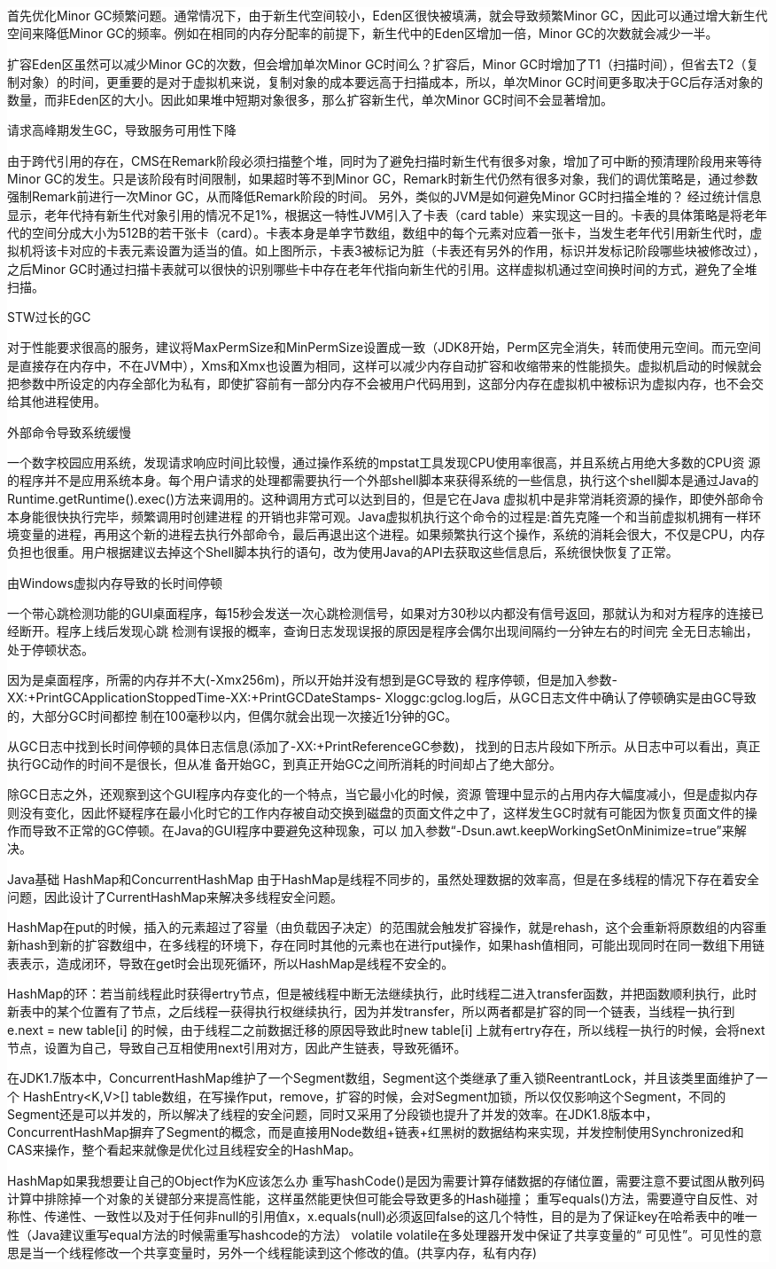 首先优化Minor GC频繁问题。通常情况下，由于新生代空间较小，Eden区很快被填满，就会导致频繁Minor GC，因此可以通过增大新生代空间来降低Minor GC的频率。例如在相同的内存分配率的前提下，新生代中的Eden区增加一倍，Minor GC的次数就会减少一半。

扩容Eden区虽然可以减少Minor GC的次数，但会增加单次Minor GC时间么？扩容后，Minor GC时增加了T1（扫描时间），但省去T2（复制对象）的时间，更重要的是对于虚拟机来说，复制对象的成本要远高于扫描成本，所以，单次Minor GC时间更多取决于GC后存活对象的数量，而非Eden区的大小。因此如果堆中短期对象很多，那么扩容新生代，单次Minor GC时间不会显著增加。

请求高峰期发生GC，导致服务可用性下降

由于跨代引用的存在，CMS在Remark阶段必须扫描整个堆，同时为了避免扫描时新生代有很多对象，增加了可中断的预清理阶段用来等待Minor GC的发生。只是该阶段有时间限制，如果超时等不到Minor GC，Remark时新生代仍然有很多对象，我们的调优策略是，通过参数强制Remark前进行一次Minor GC，从而降低Remark阶段的时间。 另外，类似的JVM是如何避免Minor GC时扫描全堆的？ 经过统计信息显示，老年代持有新生代对象引用的情况不足1%，根据这一特性JVM引入了卡表（card table）来实现这一目的。卡表的具体策略是将老年代的空间分成大小为512B的若干张卡（card）。卡表本身是单字节数组，数组中的每个元素对应着一张卡，当发生老年代引用新生代时，虚拟机将该卡对应的卡表元素设置为适当的值。如上图所示，卡表3被标记为脏（卡表还有另外的作用，标识并发标记阶段哪些块被修改过），之后Minor GC时通过扫描卡表就可以很快的识别哪些卡中存在老年代指向新生代的引用。这样虚拟机通过空间换时间的方式，避免了全堆扫描。

STW过长的GC

对于性能要求很高的服务，建议将MaxPermSize和MinPermSize设置成一致（JDK8开始，Perm区完全消失，转而使用元空间。而元空间是直接存在内存中，不在JVM中），Xms和Xmx也设置为相同，这样可以减少内存自动扩容和收缩带来的性能损失。虚拟机启动的时候就会把参数中所设定的内存全部化为私有，即使扩容前有一部分内存不会被用户代码用到，这部分内存在虚拟机中被标识为虚拟内存，也不会交给其他进程使用。

外部命令导致系统缓慢

一个数字校园应用系统，发现请求响应时间比较慢，通过操作系统的mpstat工具发现CPU使用率很高，并且系统占用绝大多数的CPU资 源的程序并不是应用系统本身。每个用户请求的处理都需要执行一个外部shell脚本来获得系统的一些信息，执行这个shell脚本是通过Java的 Runtime.getRuntime().exec()方法来调用的。这种调用方式可以达到目的，但是它在Java 虚拟机中是非常消耗资源的操作，即使外部命令本身能很快执行完毕，频繁调用时创建进程 的开销也非常可观。Java虚拟机执行这个命令的过程是:首先克隆一个和当前虚拟机拥有一样环境变量的进程，再用这个新的进程去执行外部命令，最后再退出这个进程。如果频繁执行这个操作，系统的消耗会很大，不仅是CPU，内存负担也很重。用户根据建议去掉这个Shell脚本执行的语句，改为使用Java的API去获取这些信息后，系统很快恢复了正常。

由Windows虚拟内存导致的长时间停顿

一个带心跳检测功能的GUI桌面程序，每15秒会发送一次心跳检测信号，如果对方30秒以内都没有信号返回，那就认为和对方程序的连接已经断开。程序上线后发现心跳 检测有误报的概率，查询日志发现误报的原因是程序会偶尔出现间隔约一分钟左右的时间完 全无日志输出，处于停顿状态。

因为是桌面程序，所需的内存并不大(-Xmx256m)，所以开始并没有想到是GC导致的 程序停顿，但是加入参数-XX:+PrintGCApplicationStoppedTime-XX:+PrintGCDateStamps- Xloggc:gclog.log后，从GC日志文件中确认了停顿确实是由GC导致的，大部分GC时间都控 制在100毫秒以内，但偶尔就会出现一次接近1分钟的GC。

从GC日志中找到长时间停顿的具体日志信息(添加了-XX:+PrintReferenceGC参数)， 找到的日志片段如下所示。从日志中可以看出，真正执行GC动作的时间不是很长，但从准 备开始GC，到真正开始GC之间所消耗的时间却占了绝大部分。

除GC日志之外，还观察到这个GUI程序内存变化的一个特点，当它最小化的时候，资源 管理中显示的占用内存大幅度减小，但是虚拟内存则没有变化，因此怀疑程序在最小化时它的工作内存被自动交换到磁盘的页面文件之中了，这样发生GC时就有可能因为恢复页面文件的操作而导致不正常的GC停顿。在Java的GUI程序中要避免这种现象，可以 加入参数“-Dsun.awt.keepWorkingSetOnMinimize=true”来解决。

Java基础
HashMap和ConcurrentHashMap
由于HashMap是线程不同步的，虽然处理数据的效率高，但是在多线程的情况下存在着安全问题，因此设计了CurrentHashMap来解决多线程安全问题。

HashMap在put的时候，插入的元素超过了容量（由负载因子决定）的范围就会触发扩容操作，就是rehash，这个会重新将原数组的内容重新hash到新的扩容数组中，在多线程的环境下，存在同时其他的元素也在进行put操作，如果hash值相同，可能出现同时在同一数组下用链表表示，造成闭环，导致在get时会出现死循环，所以HashMap是线程不安全的。

HashMap的环：若当前线程此时获得ertry节点，但是被线程中断无法继续执行，此时线程二进入transfer函数，并把函数顺利执行，此时新表中的某个位置有了节点，之后线程一获得执行权继续执行，因为并发transfer，所以两者都是扩容的同一个链表，当线程一执行到e.next = new table[i] 的时候，由于线程二之前数据迁移的原因导致此时new table[i] 上就有ertry存在，所以线程一执行的时候，会将next节点，设置为自己，导致自己互相使用next引用对方，因此产生链表，导致死循环。

在JDK1.7版本中，ConcurrentHashMap维护了一个Segment数组，Segment这个类继承了重入锁ReentrantLock，并且该类里面维护了一个 HashEntry<K,V>[] table数组，在写操作put，remove，扩容的时候，会对Segment加锁，所以仅仅影响这个Segment，不同的Segment还是可以并发的，所以解决了线程的安全问题，同时又采用了分段锁也提升了并发的效率。在JDK1.8版本中，ConcurrentHashMap摒弃了Segment的概念，而是直接用Node数组+链表+红黑树的数据结构来实现，并发控制使用Synchronized和CAS来操作，整个看起来就像是优化过且线程安全的HashMap。

HashMap如果我想要让自己的Object作为K应该怎么办
重写hashCode()是因为需要计算存储数据的存储位置，需要注意不要试图从散列码计算中排除掉一个对象的关键部分来提高性能，这样虽然能更快但可能会导致更多的Hash碰撞；
重写equals()方法，需要遵守自反性、对称性、传递性、一致性以及对于任何非null的引用值x，x.equals(null)必须返回false的这几个特性，目的是为了保证key在哈希表中的唯一性（Java建议重写equal方法的时候需重写hashcode的方法）
volatile
volatile在多处理器开发中保证了共享变量的“ 可见性”。可见性的意思是当一个线程修改一个共享变量时，另外一个线程能读到这个修改的值。(共享内存，私有内存)
